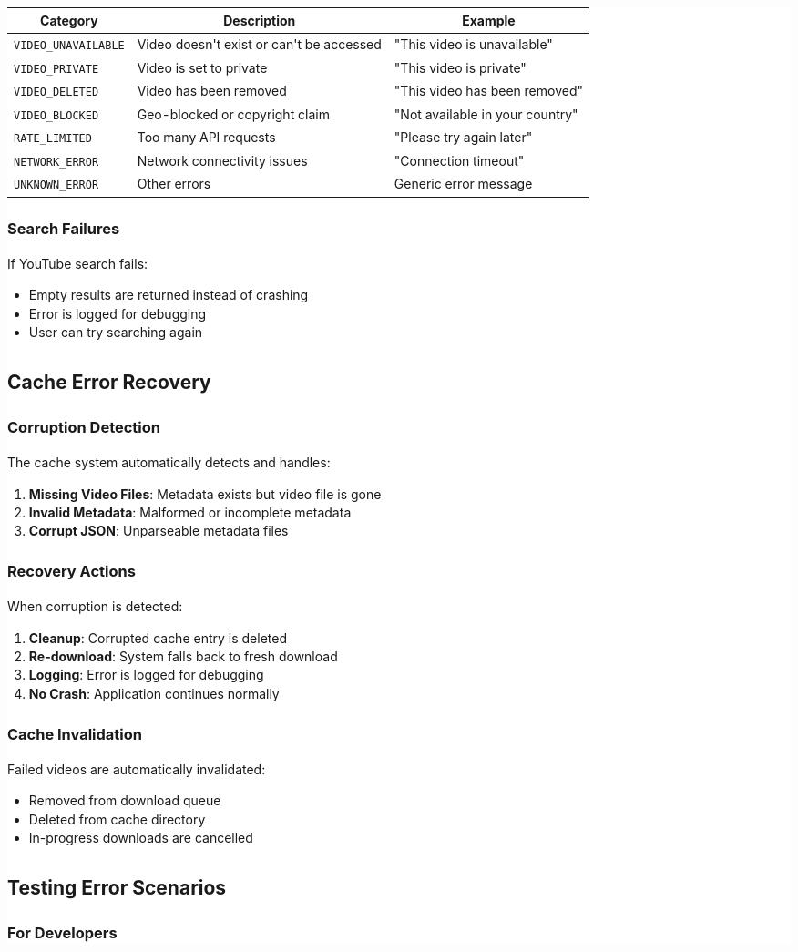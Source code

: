 | Category | Description | Example |
|----------|-------------|---------|
| `VIDEO_UNAVAILABLE` | Video doesn't exist or can't be accessed | "This video is unavailable" |
| `VIDEO_PRIVATE` | Video is set to private | "This video is private" |
| `VIDEO_DELETED` | Video has been removed | "This video has been removed" |
| `VIDEO_BLOCKED` | Geo-blocked or copyright claim | "Not available in your country" |
| `RATE_LIMITED` | Too many API requests | "Please try again later" |
| `NETWORK_ERROR` | Network connectivity issues | "Connection timeout" |
| `UNKNOWN_ERROR` | Other errors | Generic error message |

### Search Failures

If YouTube search fails:
- Empty results are returned instead of crashing
- Error is logged for debugging
- User can try searching again

## Cache Error Recovery

### Corruption Detection

The cache system automatically detects and handles:

1. **Missing Video Files**: Metadata exists but video file is gone
2. **Invalid Metadata**: Malformed or incomplete metadata
3. **Corrupt JSON**: Unparseable metadata files

### Recovery Actions

When corruption is detected:

1. **Cleanup**: Corrupted cache entry is deleted
2. **Re-download**: System falls back to fresh download
3. **Logging**: Error is logged for debugging
4. **No Crash**: Application continues normally

### Cache Invalidation

Failed videos are automatically invalidated:
- Removed from download queue
- Deleted from cache directory
- In-progress downloads are cancelled

## Testing Error Scenarios

### For Developers
